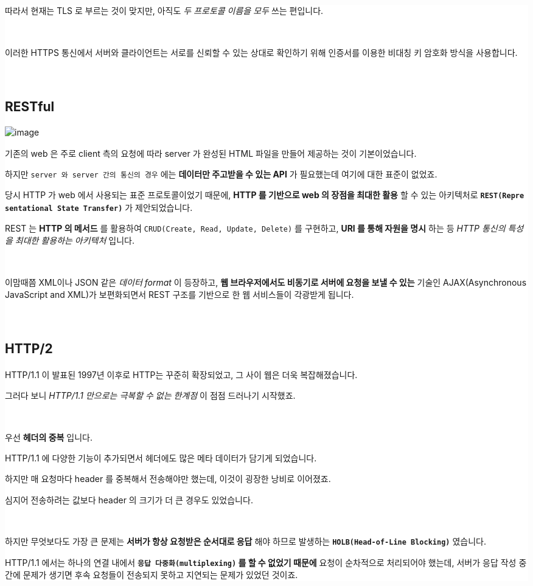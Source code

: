 따라서 현재는 TLS 로 부르는 것이 맞지만, 아직도 *두 프로토콜 이름을 모두* 쓰는 편입니다.


<br>


이러한 HTTPS 통신에서 서버와 클라이언트는 서로를 신뢰할 수 있는 상대로 확인하기 위해 인증서를 이용한 비대칭 키 암호화 방식을 사용합니다.


<br>


## RESTful

![image](https://github.com/lielocks/WIL/assets/107406265/3bc38764-e646-4235-b74f-9192907ef3c2)

기존의 web 은 주로 client 측의 요청에 따라 server 가 완성된 HTML 파일을 만들어 제공하는 것이 기본이었습니다. 

하지만 `server 와 server 간의 통신의 경우` 에는 **데이터만 주고받을 수 있는 API** 가 필요했는데 여기에 대한 표준이 없었죠.

당시 HTTP 가 web 에서 사용되는 표준 프로토콜이었기 때문에, **HTTP 를 기반으로 web 의 장점을 최대한 활용** 할 수 있는 아키텍처로 **`REST(Representational State Transfer)`** 가 제안되었습니다. 

REST 는 **HTTP 의 메서드** 를 활용하여 `CRUD(Create, Read, Update, Delete)` 를 구현하고, **URI 를 통해 자원을 명시** 하는 등 *HTTP 통신의 특성을 최대한 활용하는 아키텍처* 입니다.


<br>


이맘때쯤 XML이나 JSON 같은 *데이터 format* 이 등장하고, **웹 브라우저에서도 비동기로 서버에 요청을 보낼 수 있는** 기술인 AJAX(Asynchronous JavaScript and XML)가 보편화되면서 REST 구조를 기반으로 한 웹 서비스들이 각광받게 됩니다.


<br>



## HTTP/2

HTTP/1.1 이 발표된 1997년 이후로 HTTP는 꾸준히 확장되었고, 그 사이 웹은 더욱 복잡해졌습니다. 

그러다 보니 *HTTP/1.1 만으로는 극복할 수 없는 한계점* 이 점점 드러나기 시작했죠.


<br>


우선 **헤더의 중복** 입니다. 

HTTP/1.1 에 다양한 기능이 추가되면서 헤더에도 많은 메타 데이터가 담기게 되었습니다. 

하지만 매 요청마다 header 를 중복해서 전송해야만 했는데, 이것이 굉장한 낭비로 이어졌죠. 

심지어 전송하려는 값보다 header 의 크기가 더 큰 경우도 있었습니다.


<br>



하지만 무엇보다도 가장 큰 문제는 **서버가 항상 요청받은 순서대로 응답** 해야 하므로 발생하는 **`HOLB(Head-of-Line Blocking)`** 였습니다. 

HTTP/1.1 에서는 하나의 연결 내에서 **`응답 다중화(multiplexing)` 를 할 수 없었기 때문에** 요청이 순차적으로 처리되어야 했는데, 서버가 응답 작성 중간에 문제가 생기면 후속 요청들이 전송되지 못하고 지연되는 문제가 있었던 것이죠.
